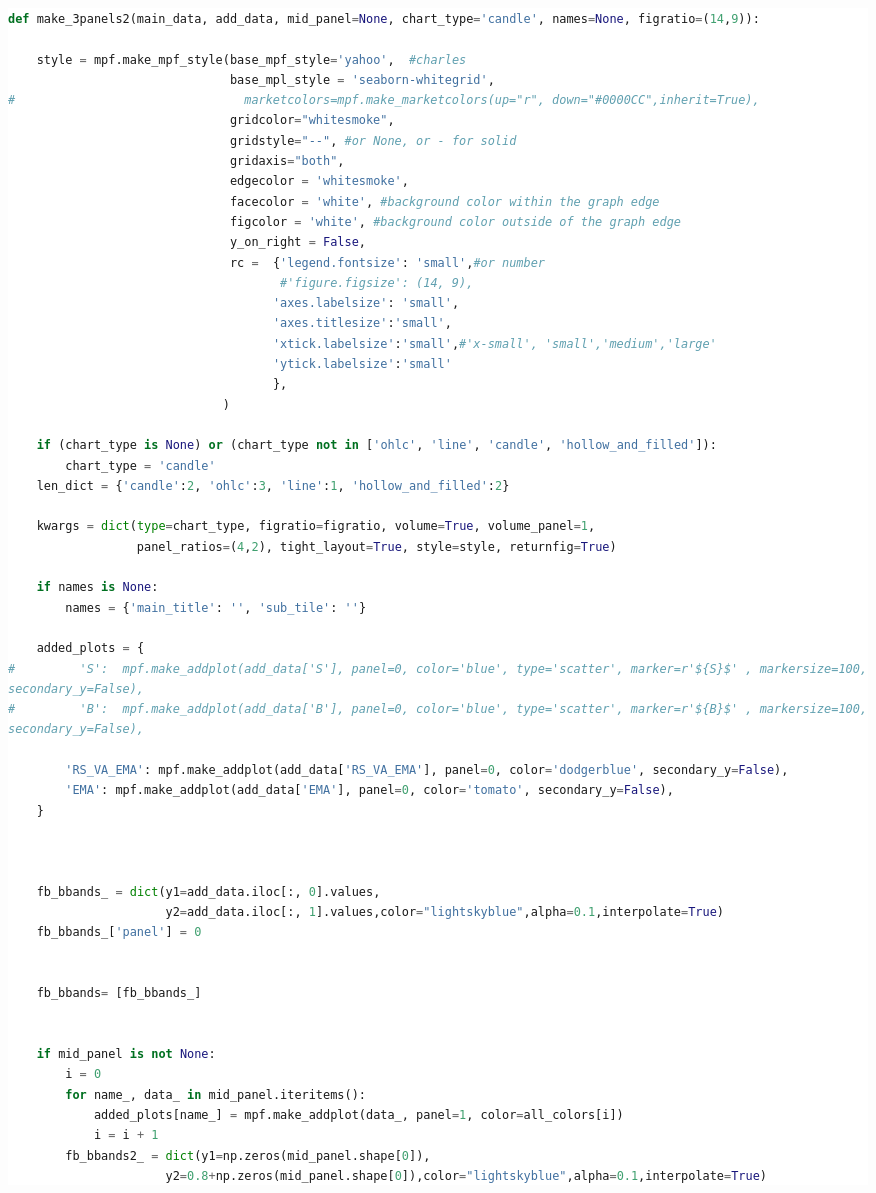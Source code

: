 ```python
def make_3panels2(main_data, add_data, mid_panel=None, chart_type='candle', names=None, figratio=(14,9)):

    style = mpf.make_mpf_style(base_mpf_style='yahoo',  #charles
                               base_mpl_style = 'seaborn-whitegrid',
#                                marketcolors=mpf.make_marketcolors(up="r", down="#0000CC",inherit=True),
                               gridcolor="whitesmoke", 
                               gridstyle="--", #or None, or - for solid
                               gridaxis="both", 
                               edgecolor = 'whitesmoke',
                               facecolor = 'white', #background color within the graph edge
                               figcolor = 'white', #background color outside of the graph edge
                               y_on_right = False,
                               rc =  {'legend.fontsize': 'small',#or number
                                      #'figure.figsize': (14, 9),
                                     'axes.labelsize': 'small',
                                     'axes.titlesize':'small',
                                     'xtick.labelsize':'small',#'x-small', 'small','medium','large'
                                     'ytick.labelsize':'small'
                                     }, 
                              )   

    if (chart_type is None) or (chart_type not in ['ohlc', 'line', 'candle', 'hollow_and_filled']):
        chart_type = 'candle'
    len_dict = {'candle':2, 'ohlc':3, 'line':1, 'hollow_and_filled':2}    
        
    kwargs = dict(type=chart_type, figratio=figratio, volume=True, volume_panel=1, 
                  panel_ratios=(4,2), tight_layout=True, style=style, returnfig=True)
    
    if names is None:
        names = {'main_title': '', 'sub_tile': ''}
    
    added_plots = { 
#         'S':  mpf.make_addplot(add_data['S'], panel=0, color='blue', type='scatter', marker=r'${S}$' , markersize=100, secondary_y=False),   
#         'B':  mpf.make_addplot(add_data['B'], panel=0, color='blue', type='scatter', marker=r'${B}$' , markersize=100, secondary_y=False), 
        
        'RS_VA_EMA': mpf.make_addplot(add_data['RS_VA_EMA'], panel=0, color='dodgerblue', secondary_y=False), 
        'EMA': mpf.make_addplot(add_data['EMA'], panel=0, color='tomato', secondary_y=False), 
    }

        
      
    fb_bbands_ = dict(y1=add_data.iloc[:, 0].values,
                      y2=add_data.iloc[:, 1].values,color="lightskyblue",alpha=0.1,interpolate=True)
    fb_bbands_['panel'] = 0
    

    fb_bbands= [fb_bbands_]
    
    
    if mid_panel is not None:
        i = 0
        for name_, data_ in mid_panel.iteritems():
            added_plots[name_] = mpf.make_addplot(data_, panel=1, color=all_colors[i])
            i = i + 1
        fb_bbands2_ = dict(y1=np.zeros(mid_panel.shape[0]),
                      y2=0.8+np.zeros(mid_panel.shape[0]),color="lightskyblue",alpha=0.1,interpolate=True)
```